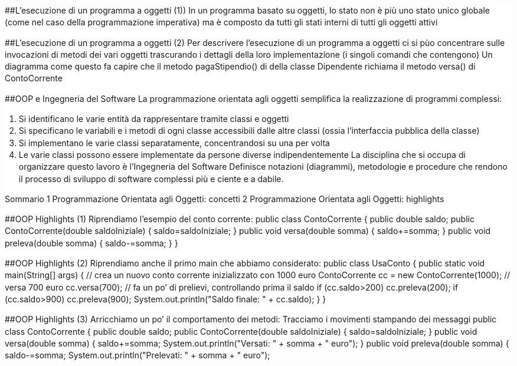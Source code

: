 ##L’esecuzione di un programma a oggetti (1))
In un programma basato su oggetti, lo stato
non è più uno stato unico globale (come nel caso della
programmazione imperativa)
ma è composto da tutti gli stati interni di tutti gli oggetti attivi
                        
##L’esecuzione di un programma a oggetti (2)
Per descrivere l’esecuzione di un programma a oggetti
ci si pùo concentrare sulle invocazioni di metodi dei vari oggetti trascurando i dettagli della loro implementazione (i singoli comandi che contengono)
Un diagramma come questo fa capire che il metodo pagaStipendio() di della classe Dipendente richiama il metodo versa() di ContoCorrente
                        
##OOP e Ingegneria del Software
La programmazione orientata agli oggetti semplifica la realizzazione di programmi complessi:
1. Si identificano le varie entità da rappresentare tramite classi e oggetti
2. Si specificano le variabili e i metodi di ogni classe accessibili dalle
altre classi (ossia l’interfaccia pubblica della classe)
3. Si implementano le varie classi separatamente, concentrandosi su una
per volta
4. Le varie classi possono essere implementate da persone diverse indipendentemente
La disciplina che si occupa di organizzare questo lavoro è l’Ingegneria del Software
Definisce notazioni (diagrammi), metodologie e procedure che rendono il processo di sviluppo di software complessi più e ciente e a dabile.
                       
 Sommario
 1 Programmazione Orientata agli Oggetti: concetti
2 Programmazione Orientata agli Oggetti: highlights
                      
##OOP Highlights (1)
Riprendiamo l’esempio del conto corrente:
public class ContoCorrente {
public double saldo;
public ContoCorrente(double saldoIniziale) { saldo=saldoIniziale;
}
public void versa(double somma) { saldo+=somma;
}
public void preleva(double somma) { saldo-=somma;
} }
                                                                                                
##OOP Highlights (2)
Riprendiamo anche il primo main che abbiamo considerato:
public class UsaConto {
public static void main(String[] args) {
// crea un nuovo conto corrente inizializzato con 1000 euro
ContoCorrente cc = new ContoCorrente(1000); // versa 700 euro
cc.versa(700);
// fa un po’ di prelievi, controllando prima il saldo
if (cc.saldo>200) cc.preleva(200); if (cc.saldo>900) cc.preleva(900);
System.out.println("Saldo finale: " + cc.saldo); }
}
                                                                                                
##OOP Highlights (3)
Arricchiamo un po’ il comportamento dei metodi:
Tracciamo i movimenti stampando dei messaggi
public class ContoCorrente {
public double saldo;
public ContoCorrente(double saldoIniziale) { saldo=saldoIniziale;
}
public void versa(double somma) {
saldo+=somma;
System.out.println("Versati: " + somma + " euro");
}
public void preleva(double somma) {
saldo-=somma;
System.out.println("Prelevati: " + somma + " euro");